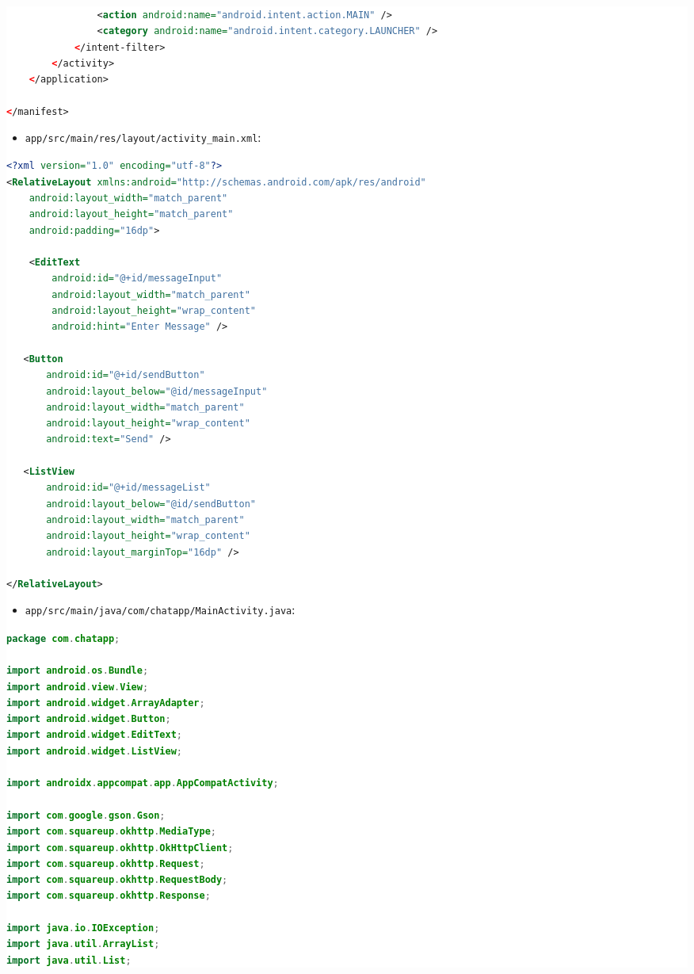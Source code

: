 ```xml
                <action android:name="android.intent.action.MAIN" />
                <category android:name="android.intent.category.LAUNCHER" />
            </intent-filter>
        </activity>
    </application>

</manifest>
```

- `app/src/main/res/layout/activity_main.xml`:
```xml
<?xml version="1.0" encoding="utf-8"?>
<RelativeLayout xmlns:android="http://schemas.android.com/apk/res/android"
    android:layout_width="match_parent"
    android:layout_height="match_parent"
    android:padding="16dp">

    <EditText
        android:id="@+id/messageInput"
        android:layout_width="match_parent"
        android:layout_height="wrap_content"
        android:hint="Enter Message" />

   <Button
       android:id="@+id/sendButton"
       android:layout_below="@id/messageInput"
       android:layout_width="match_parent"
       android:layout_height="wrap_content"
       android:text="Send" />
   
   <ListView
       android:id="@+id/messageList"
       android:layout_below="@id/sendButton"
       android:layout_width="match_parent"
       android:layout_height="wrap_content"
       android:layout_marginTop="16dp" />

</RelativeLayout>
```

- `app/src/main/java/com/chatapp/MainActivity.java`:
```java
package com.chatapp;

import android.os.Bundle;
import android.view.View;
import android.widget.ArrayAdapter;
import android.widget.Button;
import android.widget.EditText;
import android.widget.ListView;

import androidx.appcompat.app.AppCompatActivity;

import com.google.gson.Gson;
import com.squareup.okhttp.MediaType;
import com.squareup.okhttp.OkHttpClient;
import com.squareup.okhttp.Request;
import com.squareup.okhttp.RequestBody;
import com.squareup.okhttp.Response;

import java.io.IOException;
import java.util.ArrayList;
import java.util.List;

```